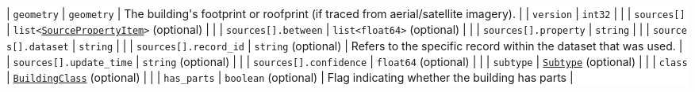 | `geometry` | `geometry` | The building's footprint or roofprint (if traced from aerial/satellite imagery). |
| `version` | `int32` |  |
| `sources[]` | `list<`[`SourcePropertyItem`](TK)`>` (optional) |  |
| `sources[].between` | `list<float64>` (optional) |  |
| `sources[].property` | `string` |  |
| `sources[].dataset` | `string` |  |
| `sources[].record_id` | `string` (optional) | Refers to the specific record within the dataset that was used. |
| `sources[].update_time` | `string` (optional) |  |
| `sources[].confidence` | `float64` (optional) |  |
| `subtype` | [`Subtype`](TK) (optional) |  |
| `class` | [`BuildingClass`](TK) (optional) |  |
| `has_parts` | `boolean` (optional) | Flag indicating whether the building has parts |
